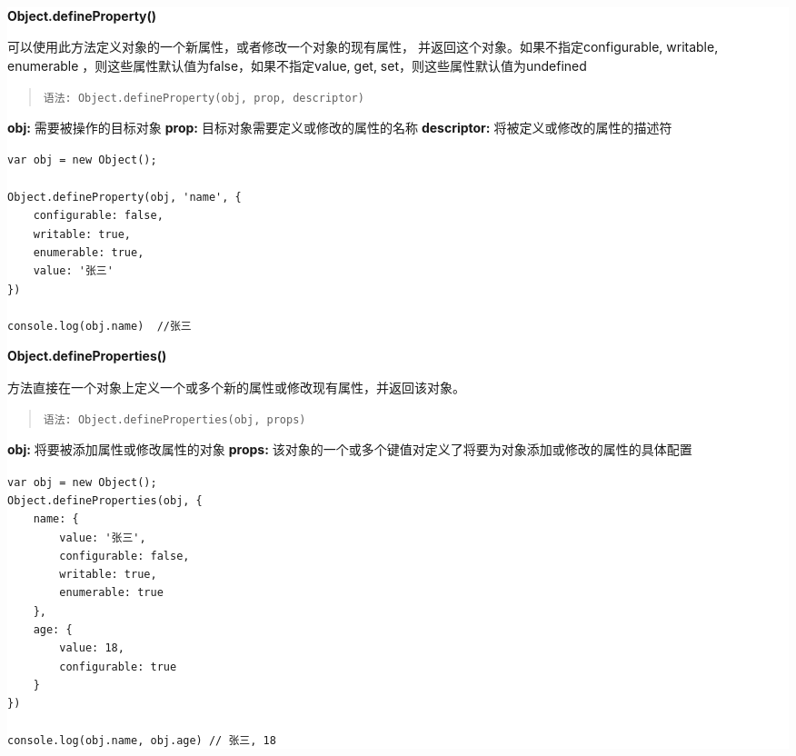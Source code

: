 



**Object.defineProperty()**

可以使用此方法定义对象的一个新属性，或者修改一个对象的现有属性， 并返回这个对象。如果不指定configurable, writable, enumerable ，则这些属性默认值为false，如果不指定value, get, set，则这些属性默认值为undefined

> ```
> 语法: Object.defineProperty(obj, prop, descriptor)
> ```

**obj:** 需要被操作的目标对象
**prop:** 目标对象需要定义或修改的属性的名称
**descriptor:** 将被定义或修改的属性的描述符

```
var obj = new Object();

Object.defineProperty(obj, 'name', {
    configurable: false,
    writable: true,
    enumerable: true,
    value: '张三'
})

console.log(obj.name)  //张三
```

**Object.defineProperties()**

方法直接在一个对象上定义一个或多个新的属性或修改现有属性，并返回该对象。

> ```
> 语法: Object.defineProperties(obj, props)
> ```

**obj:** 将要被添加属性或修改属性的对象
**props:** 该对象的一个或多个键值对定义了将要为对象添加或修改的属性的具体配置

```
var obj = new Object();
Object.defineProperties(obj, {
    name: {
        value: '张三',
        configurable: false,
        writable: true,
        enumerable: true
    },
    age: {
        value: 18,
        configurable: true
    }
})

console.log(obj.name, obj.age) // 张三, 18
```

